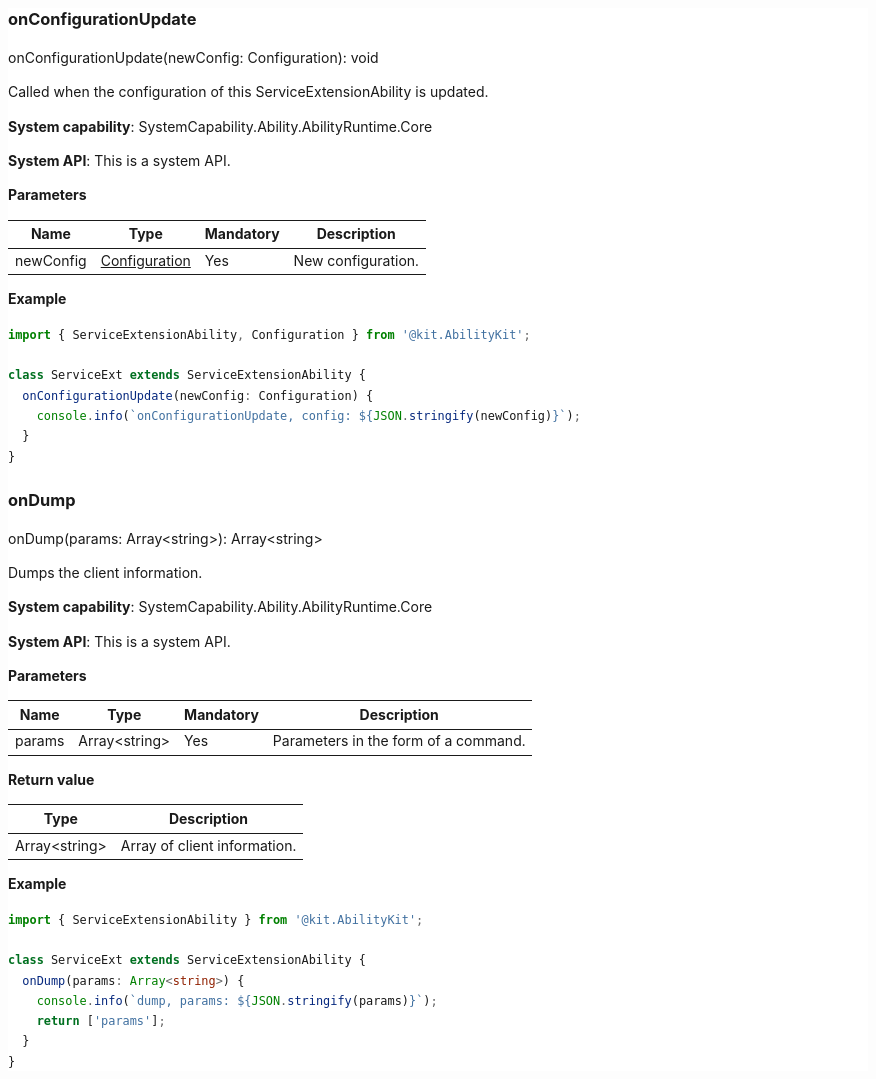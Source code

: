 ### onConfigurationUpdate

onConfigurationUpdate(newConfig: Configuration): void

Called when the configuration of this ServiceExtensionAbility is updated.

**System capability**: SystemCapability.Ability.AbilityRuntime.Core

**System API**: This is a system API.

**Parameters**

| Name| Type| Mandatory| Description|
| -------- | -------- | -------- | -------- |
| newConfig | [Configuration](js-apis-app-ability-configuration.md) | Yes| New configuration.|

**Example**
    
```ts
import { ServiceExtensionAbility, Configuration } from '@kit.AbilityKit';

class ServiceExt extends ServiceExtensionAbility {
  onConfigurationUpdate(newConfig: Configuration) {
    console.info(`onConfigurationUpdate, config: ${JSON.stringify(newConfig)}`);
  }
}
```

### onDump

onDump(params: Array\<string>): Array\<string>

Dumps the client information.

**System capability**: SystemCapability.Ability.AbilityRuntime.Core

**System API**: This is a system API.

**Parameters**

| Name| Type| Mandatory| Description|
| -------- | -------- | -------- | -------- |
| params | Array\<string> | Yes| Parameters in the form of a command.|

**Return value**

| Type| Description|
| -------- | -------- |
| Array\<string> | Array of client information.|

**Example**
    
```ts
import { ServiceExtensionAbility } from '@kit.AbilityKit';

class ServiceExt extends ServiceExtensionAbility {
  onDump(params: Array<string>) {
    console.info(`dump, params: ${JSON.stringify(params)}`);
    return ['params'];
  }
}
```
